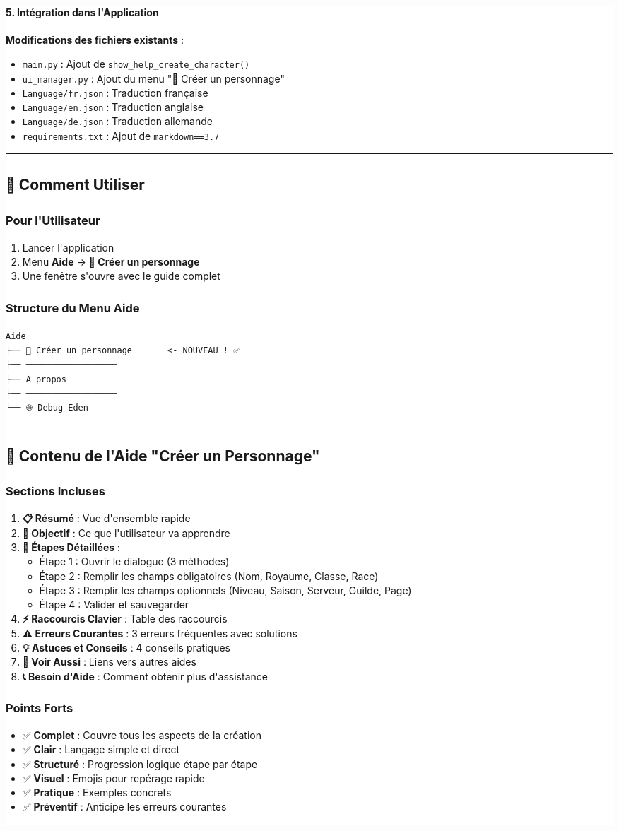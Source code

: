 #### 5. Intégration dans l'Application
**Modifications des fichiers existants** :
- `main.py` : Ajout de `show_help_create_character()`
- `ui_manager.py` : Ajout du menu "👤 Créer un personnage"
- `Language/fr.json` : Traduction française
- `Language/en.json` : Traduction anglaise
- `Language/de.json` : Traduction allemande
- `requirements.txt` : Ajout de `markdown==3.7`

---

## 🎯 Comment Utiliser

### Pour l'Utilisateur
1. Lancer l'application
2. Menu **Aide** → **👤 Créer un personnage**
3. Une fenêtre s'ouvre avec le guide complet

### Structure du Menu Aide
```
Aide
├── 👤 Créer un personnage       <- NOUVEAU ! ✅
├── ──────────────────
├── À propos
├── ──────────────────
└── 🌐 Debug Eden
```

---

## 📝 Contenu de l'Aide "Créer un Personnage"

### Sections Incluses
1. **📋 Résumé** : Vue d'ensemble rapide
2. **🎯 Objectif** : Ce que l'utilisateur va apprendre
3. **📝 Étapes Détaillées** :
   - Étape 1 : Ouvrir le dialogue (3 méthodes)
   - Étape 2 : Remplir les champs obligatoires (Nom, Royaume, Classe, Race)
   - Étape 3 : Remplir les champs optionnels (Niveau, Saison, Serveur, Guilde, Page)
   - Étape 4 : Valider et sauvegarder
4. **⚡ Raccourcis Clavier** : Table des raccourcis
5. **⚠️ Erreurs Courantes** : 3 erreurs fréquentes avec solutions
6. **💡 Astuces et Conseils** : 4 conseils pratiques
7. **🔗 Voir Aussi** : Liens vers autres aides
8. **📞 Besoin d'Aide** : Comment obtenir plus d'assistance

### Points Forts
- ✅ **Complet** : Couvre tous les aspects de la création
- ✅ **Clair** : Langage simple et direct
- ✅ **Structuré** : Progression logique étape par étape
- ✅ **Visuel** : Emojis pour repérage rapide
- ✅ **Pratique** : Exemples concrets
- ✅ **Préventif** : Anticipe les erreurs courantes

---